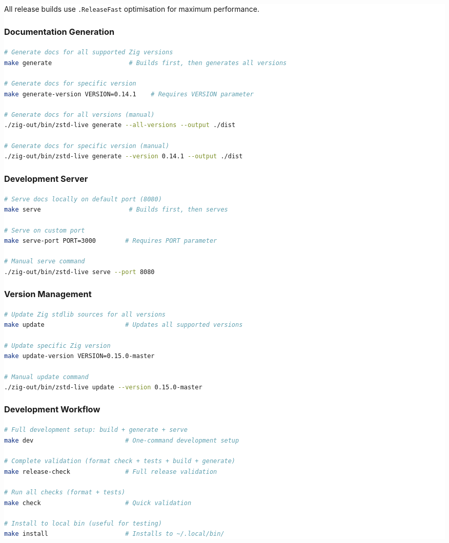 All release builds use `.ReleaseFast` optimisation for maximum performance.

### Documentation Generation
```bash
# Generate docs for all supported Zig versions
make generate                     # Builds first, then generates all versions

# Generate docs for specific version
make generate-version VERSION=0.14.1    # Requires VERSION parameter

# Generate docs for all versions (manual)
./zig-out/bin/zstd-live generate --all-versions --output ./dist

# Generate docs for specific version (manual)
./zig-out/bin/zstd-live generate --version 0.14.1 --output ./dist
```

### Development Server
```bash
# Serve docs locally on default port (8080)
make serve                        # Builds first, then serves

# Serve on custom port
make serve-port PORT=3000        # Requires PORT parameter

# Manual serve command
./zig-out/bin/zstd-live serve --port 8080
```

### Version Management
```bash
# Update Zig stdlib sources for all versions
make update                      # Updates all supported versions

# Update specific Zig version
make update-version VERSION=0.15.0-master

# Manual update command
./zig-out/bin/zstd-live update --version 0.15.0-master
```

### Development Workflow
```bash
# Full development setup: build + generate + serve
make dev                         # One-command development setup

# Complete validation (format check + tests + build + generate)
make release-check               # Full release validation

# Run all checks (format + tests)
make check                       # Quick validation

# Install to local bin (useful for testing)
make install                     # Installs to ~/.local/bin/
```
